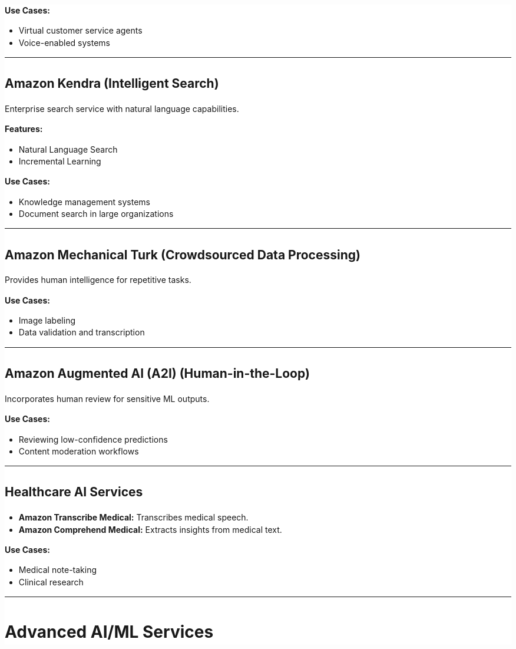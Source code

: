 **Use Cases:**  
- Virtual customer service agents  
- Voice-enabled systems  

---

## Amazon Kendra (Intelligent Search)

Enterprise search service with natural language capabilities.

**Features:**  
- Natural Language Search  
- Incremental Learning  

**Use Cases:**  
- Knowledge management systems  
- Document search in large organizations  

---

## Amazon Mechanical Turk (Crowdsourced Data Processing)

Provides human intelligence for repetitive tasks.

**Use Cases:**  
- Image labeling  
- Data validation and transcription  

---

## Amazon Augmented AI (A2I) (Human-in-the-Loop)

Incorporates human review for sensitive ML outputs.

**Use Cases:**  
- Reviewing low-confidence predictions  
- Content moderation workflows  

---

## Healthcare AI Services

- **Amazon Transcribe Medical:** Transcribes medical speech.  
- **Amazon Comprehend Medical:** Extracts insights from medical text.  

**Use Cases:**  
- Medical note-taking  
- Clinical research  

---

# Advanced AI/ML Services
